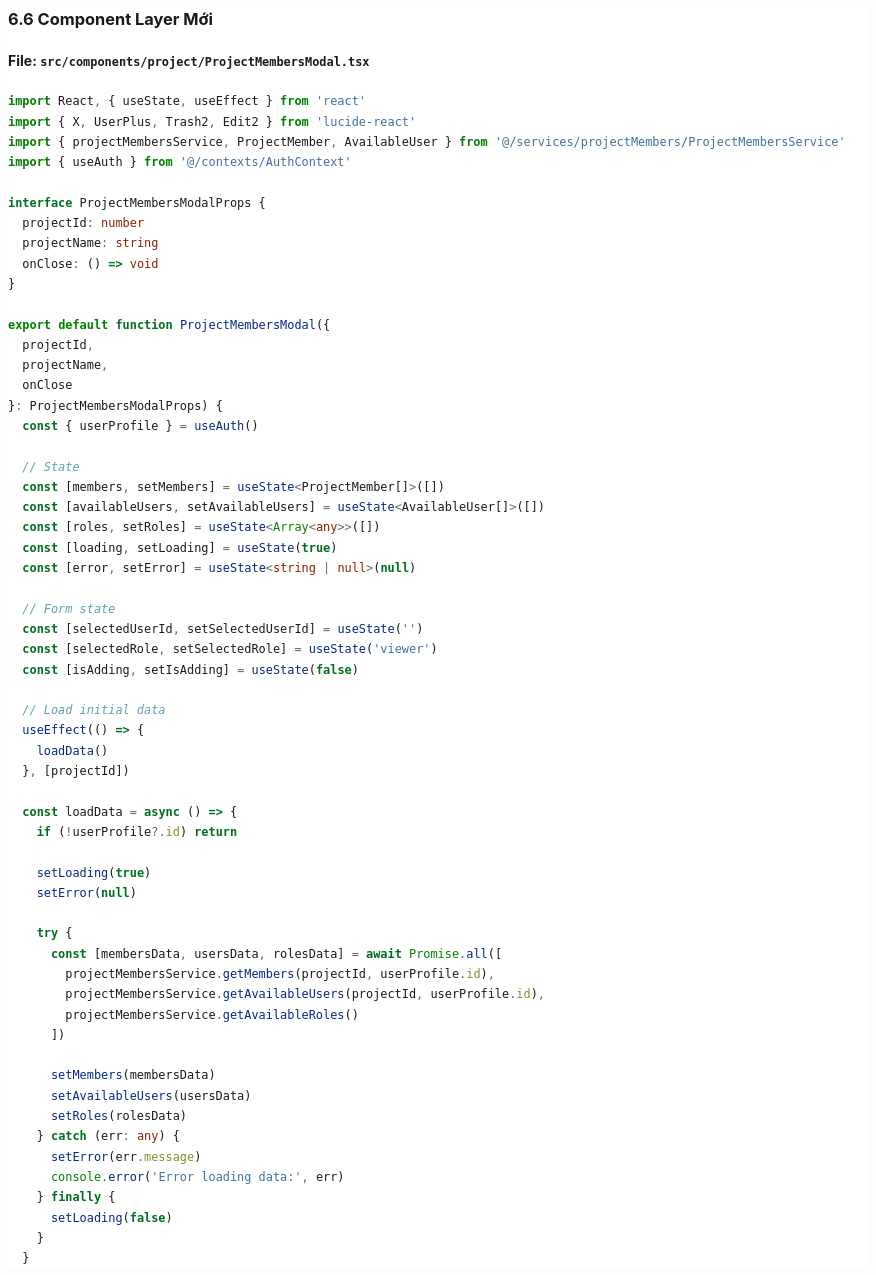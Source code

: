 ### 6.6 Component Layer Mới

#### File: `src/components/project/ProjectMembersModal.tsx`

```typescript
import React, { useState, useEffect } from 'react'
import { X, UserPlus, Trash2, Edit2 } from 'lucide-react'
import { projectMembersService, ProjectMember, AvailableUser } from '@/services/projectMembers/ProjectMembersService'
import { useAuth } from '@/contexts/AuthContext'

interface ProjectMembersModalProps {
  projectId: number
  projectName: string
  onClose: () => void
}

export default function ProjectMembersModal({
  projectId,
  projectName,
  onClose
}: ProjectMembersModalProps) {
  const { userProfile } = useAuth()

  // State
  const [members, setMembers] = useState<ProjectMember[]>([])
  const [availableUsers, setAvailableUsers] = useState<AvailableUser[]>([])
  const [roles, setRoles] = useState<Array<any>>([])
  const [loading, setLoading] = useState(true)
  const [error, setError] = useState<string | null>(null)

  // Form state
  const [selectedUserId, setSelectedUserId] = useState('')
  const [selectedRole, setSelectedRole] = useState('viewer')
  const [isAdding, setIsAdding] = useState(false)

  // Load initial data
  useEffect(() => {
    loadData()
  }, [projectId])

  const loadData = async () => {
    if (!userProfile?.id) return

    setLoading(true)
    setError(null)

    try {
      const [membersData, usersData, rolesData] = await Promise.all([
        projectMembersService.getMembers(projectId, userProfile.id),
        projectMembersService.getAvailableUsers(projectId, userProfile.id),
        projectMembersService.getAvailableRoles()
      ])

      setMembers(membersData)
      setAvailableUsers(usersData)
      setRoles(rolesData)
    } catch (err: any) {
      setError(err.message)
      console.error('Error loading data:', err)
    } finally {
      setLoading(false)
    }
  }
```